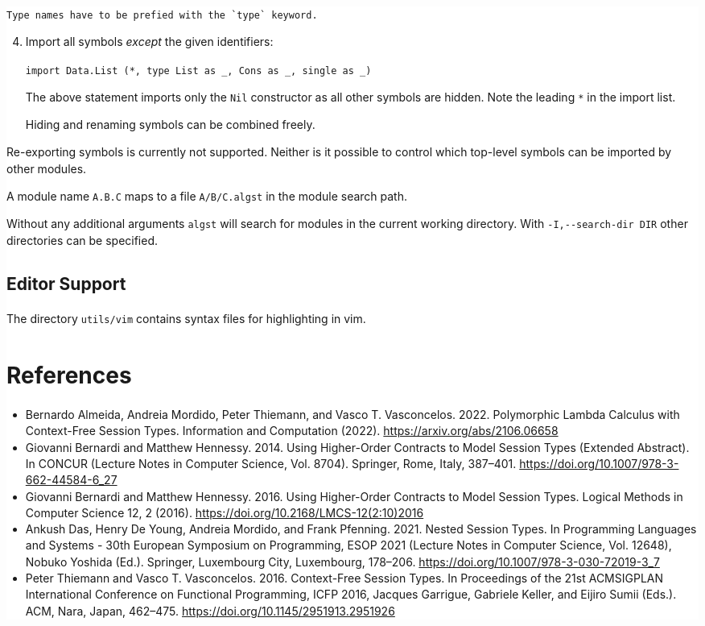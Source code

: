    Type names have to be prefied with the `type` keyword.

4. Import all symbols *except* the given identifiers:

    ```algst
    import Data.List (*, type List as _, Cons as _, single as _)
    ```

    The above statement imports only the `Nil` constructor as all other symbols
    are hidden. Note the leading `*` in the import list.

    Hiding and renaming symbols can be combined freely.

Re-exporting symbols is currently not supported. Neither is it possible to
control which top-level symbols can be imported by other modules.

A module name `A.B.C` maps to a file `A/B/C.algst` in the module search path.

Without any additional arguments `algst` will search for modules in the current
working directory. With `-I,--search-dir DIR` other directories can be
specified.


## Editor Support

The directory ``utils/vim`` contains syntax files for highlighting in vim.


# References

* Bernardo Almeida, Andreia Mordido, Peter Thiemann, and Vasco T. Vasconcelos. 2022. Polymorphic Lambda Calculus with Context-Free Session Types. Information and Computation (2022). https://arxiv.org/abs/2106.06658
* Giovanni Bernardi and Matthew Hennessy. 2014. Using Higher-Order Contracts to Model Session Types (Extended Abstract). In CONCUR (Lecture Notes in Computer Science, Vol. 8704). Springer, Rome, Italy, 387–401. https://doi.org/10.1007/978-3-662-44584-6_27
* Giovanni Bernardi and Matthew Hennessy. 2016. Using Higher-Order Contracts to Model Session Types. Logical Methods in Computer Science 12, 2 (2016). https://doi.org/10.2168/LMCS-12(2:10)2016
* Ankush Das, Henry De Young, Andreia Mordido, and Frank Pfenning. 2021. Nested Session Types. In Programming Languages and Systems - 30th European Symposium on Programming, ESOP 2021 (Lecture Notes in Computer Science, Vol. 12648), Nobuko Yoshida (Ed.). Springer, Luxembourg City, Luxembourg, 178–206. https://doi.org/10.1007/978-3-030-72019-3_7
* Peter Thiemann and Vasco T. Vasconcelos. 2016. Context-Free Session Types. In Proceedings of the 21st ACMSIGPLAN International Conference on Functional Programming, ICFP 2016, Jacques Garrigue, Gabriele Keller, and Eijiro Sumii (Eds.). ACM, Nara, Japan, 462–475. https://doi.org/10.1145/2951913.2951926
